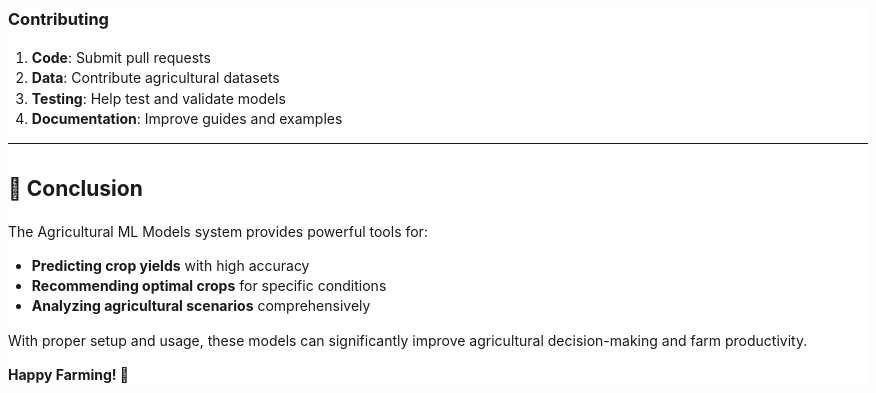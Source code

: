 ### Contributing
1. **Code**: Submit pull requests
2. **Data**: Contribute agricultural datasets
3. **Testing**: Help test and validate models
4. **Documentation**: Improve guides and examples

---

## 🎉 Conclusion

The Agricultural ML Models system provides powerful tools for:
- **Predicting crop yields** with high accuracy
- **Recommending optimal crops** for specific conditions
- **Analyzing agricultural scenarios** comprehensively

With proper setup and usage, these models can significantly improve agricultural decision-making and farm productivity.

**Happy Farming! 🌾**
